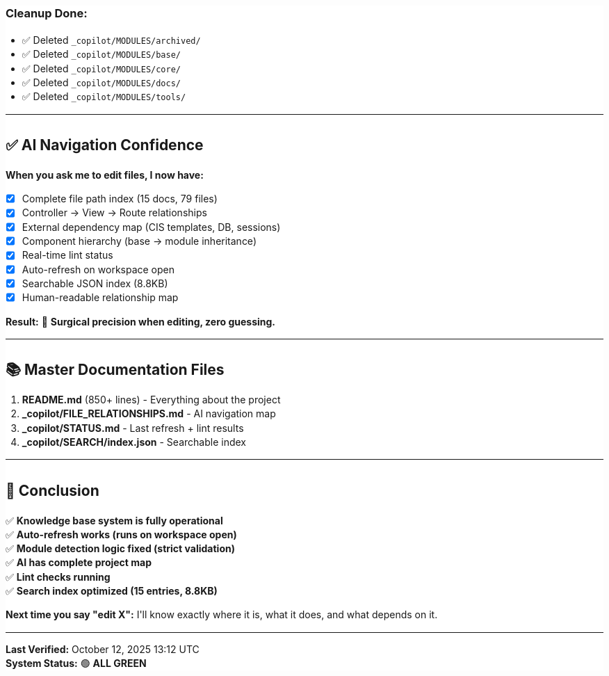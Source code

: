 ### **Cleanup Done:**
- ✅ Deleted `_copilot/MODULES/archived/`
- ✅ Deleted `_copilot/MODULES/base/`
- ✅ Deleted `_copilot/MODULES/core/`
- ✅ Deleted `_copilot/MODULES/docs/`
- ✅ Deleted `_copilot/MODULES/tools/`

---

## ✅ AI Navigation Confidence

**When you ask me to edit files, I now have:**

- [x] Complete file path index (15 docs, 79 files)
- [x] Controller → View → Route relationships
- [x] External dependency map (CIS templates, DB, sessions)
- [x] Component hierarchy (base → module inheritance)
- [x] Real-time lint status
- [x] Auto-refresh on workspace open
- [x] Searchable JSON index (8.8KB)
- [x] Human-readable relationship map

**Result:** 🎯 **Surgical precision when editing, zero guessing.**

---

## 📚 Master Documentation Files

1. **README.md** (850+ lines) - Everything about the project
2. **_copilot/FILE_RELATIONSHIPS.md** - AI navigation map
3. **_copilot/STATUS.md** - Last refresh + lint results
4. **_copilot/SEARCH/index.json** - Searchable index

---

## 🎉 Conclusion

✅ **Knowledge base system is fully operational**  
✅ **Auto-refresh works (runs on workspace open)**  
✅ **Module detection logic fixed (strict validation)**  
✅ **AI has complete project map**  
✅ **Lint checks running**  
✅ **Search index optimized (15 entries, 8.8KB)**

**Next time you say "edit X":** I'll know exactly where it is, what it does, and what depends on it.

---

**Last Verified:** October 12, 2025 13:12 UTC  
**System Status:** 🟢 **ALL GREEN**
